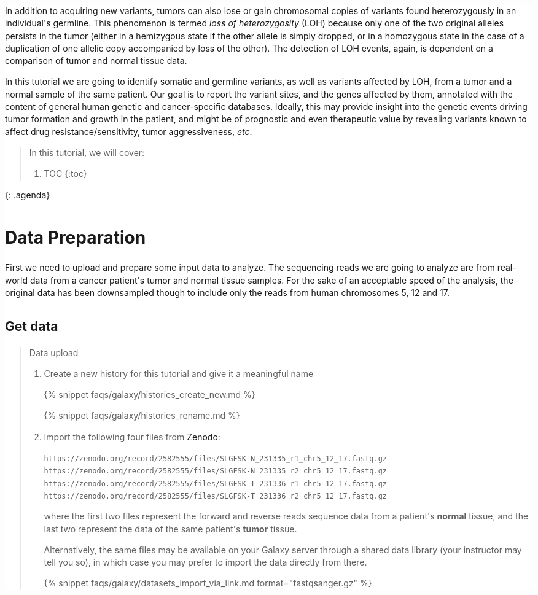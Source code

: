 In addition to acquiring new variants, tumors can also lose or gain chromosomal
copies of variants found heterozygously in an individual's germline. This
phenomenon is termed *loss of heterozygosity* (LOH) because only one of the two
original alleles persists in the tumor (either in a hemizygous state if the
other allele is simply dropped, or in a homozygous state in the case of a
duplication of one allelic copy accompanied by loss of the other).
The detection of LOH events, again, is dependent on a comparison of tumor and
normal tissue data.

In this tutorial we are going to identify somatic and germline variants, as
well as variants affected by LOH, from a tumor and a normal sample of the same
patient. Our goal is to report the variant sites, and the genes affected by
them, annotated with the content of general human genetic and cancer-specific
databases. Ideally, this may provide insight into the genetic events driving
tumor formation and growth in the patient, and might be of prognostic and even
therapeutic value by revealing variants known to affect drug
resistance/sensitivity, tumor aggressiveness, *etc*.

> <agenda-title></agenda-title>
>
> In this tutorial, we will cover:
>
> 1. TOC
> {:toc}
>
{: .agenda}

# Data Preparation

First we need to upload and prepare some input data to analyze. The sequencing
reads we are going to analyze are from real-world data from a cancer patient's
tumor and normal tissue samples.
For the sake of an acceptable speed of the analysis, the original data has been
downsampled though to include only the reads from human chromosomes 5, 12 and
17.

## Get data

> <hands-on-title>Data upload</hands-on-title>
>
> 1. Create a new history for this tutorial and give it a meaningful name
>
>    {% snippet faqs/galaxy/histories_create_new.md %}
>
>    {% snippet faqs/galaxy/histories_rename.md %}
>
> 2. Import the following four files from
>    [Zenodo](https://zenodo.org/record/2582555):
>
>    ```
>    https://zenodo.org/record/2582555/files/SLGFSK-N_231335_r1_chr5_12_17.fastq.gz
>    https://zenodo.org/record/2582555/files/SLGFSK-N_231335_r2_chr5_12_17.fastq.gz
>    https://zenodo.org/record/2582555/files/SLGFSK-T_231336_r1_chr5_12_17.fastq.gz
>    https://zenodo.org/record/2582555/files/SLGFSK-T_231336_r2_chr5_12_17.fastq.gz
>    ```
>    where the first two files represent the forward and reverse reads sequence
>    data from a patient's **normal** tissue, and the last two represent the
>    data of the same patient's **tumor** tissue.
> 
>    Alternatively, the same files may be available on your Galaxy server
>    through a shared data library (your instructor may tell you so), in which
>    case you may prefer to import the data directly from there.
>
>    {% snippet faqs/galaxy/datasets_import_via_link.md format="fastqsanger.gz" %}